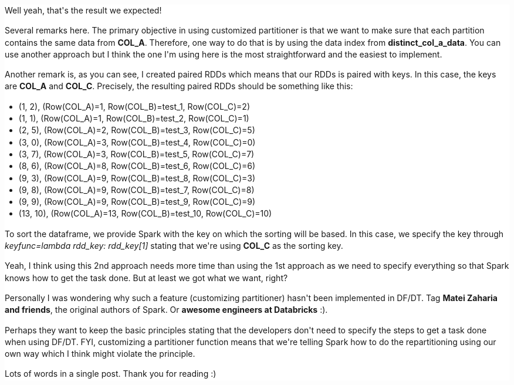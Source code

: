 Well yeah, that's the result we expected!

Several remarks here. The primary objective in using customized partitioner is that we want to make sure that each partition contains the same data from <b>COL_A</b>. Therefore, one way to do that is by using the data index from <b>distinct_col_a_data</b>. You can use another approach but I think the one I'm using here is the most straightforward and the easiest to implement.

Another remark is, as you can see, I created paired RDDs which means that our RDDs is paired with keys. In this case, the keys are <b>COL_A</b> and <b>COL_C</b>. Precisely, the resulting paired RDDs should be something like this:

<ul>
    <li>(1, 2), (Row(COL_A)=1, Row(COL_B)=test_1, Row(COL_C)=2)</li>
    <li>(1, 1), (Row(COL_A)=1, Row(COL_B)=test_2, Row(COL_C)=1)</li>
    <li>(2, 5), (Row(COL_A)=2, Row(COL_B)=test_3, Row(COL_C)=5)</li>
    <li>(3, 0), (Row(COL_A)=3, Row(COL_B)=test_4, Row(COL_C)=0)</li>
    <li>(3, 7), (Row(COL_A)=3, Row(COL_B)=test_5, Row(COL_C)=7)</li>
    <li>(8, 6), (Row(COL_A)=8, Row(COL_B)=test_6, Row(COL_C)=6)</li>
    <li>(9, 3), (Row(COL_A)=9, Row(COL_B)=test_8, Row(COL_C)=3)</li>
    <li>(9, 8), (Row(COL_A)=9, Row(COL_B)=test_7, Row(COL_C)=8)</li>
    <li>(9, 9), (Row(COL_A)=9, Row(COL_B)=test_9, Row(COL_C)=9)</li>
    <li>(13, 10), (Row(COL_A)=13, Row(COL_B)=test_10, Row(COL_C)=10)</li>
</ul>

To sort the dataframe, we provide Spark with the key on which the sorting will be based. In this case, we specify the key through <i>keyfunc=lambda rdd_key: rdd_key[1]</i> stating that we're using <b>COL_C</b> as the sorting key.

Yeah, I think using this 2nd approach needs more time than using the 1st approach as we need to specify everything so that Spark knows how to get the task done. But at least we got what we want, right?

Personally I was wondering why such a feature (customizing partitioner) hasn't been implemented in DF/DT. Tag <b>Matei Zaharia and friends</b>, the original authors of Spark. Or <b>awesome engineers at Databricks</b> :).

Perhaps they want to keep the basic principles stating that the developers don't need to specify the steps to get a task done when using DF/DT. FYI, customizing a partitioner function means that we're telling Spark how to do the repartitioning using our own way which I think might violate the principle.

Lots of words in a single post. Thank you for reading :)
